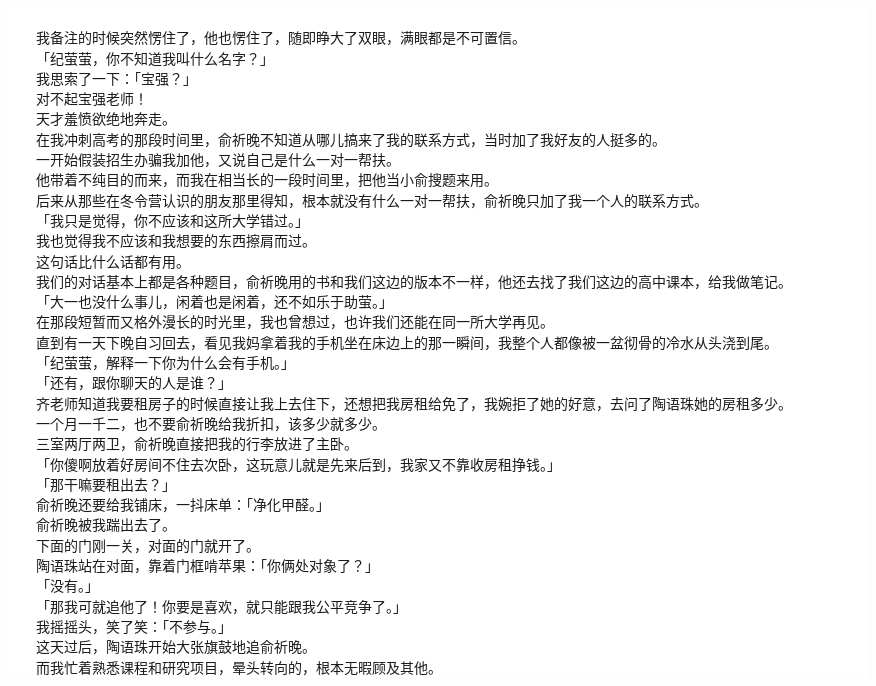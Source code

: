 <br>   
&emsp;&emsp;我备注的时候突然愣住了，他也愣住了，随即睁大了双眼，满眼都是不可置信。  
<br>   
&emsp;&emsp;「纪萤萤，你不知道我叫什么名字？」  
<br>   
&emsp;&emsp;我思索了一下：「宝强？」  
<br>   
&emsp;&emsp;对不起宝强老师！  
<br>   
&emsp;&emsp;天才羞愤欲绝地奔走。  
<br>   
&emsp;&emsp;在我冲刺高考的那段时间里，俞祈晚不知道从哪儿搞来了我的联系方式，当时加了我好友的人挺多的。  
<br>   
&emsp;&emsp;一开始假装招生办骗我加他，又说自己是什么一对一帮扶。  
<br>   
&emsp;&emsp;他带着不纯目的而来，而我在相当长的一段时间里，把他当小俞搜题来用。  
<br>   
&emsp;&emsp;后来从那些在冬令营认识的朋友那里得知，根本就没有什么一对一帮扶，俞祈晚只加了我一个人的联系方式。  
<br>   
&emsp;&emsp;「我只是觉得，你不应该和这所大学错过。」  
<br>   
&emsp;&emsp;我也觉得我不应该和我想要的东西擦肩而过。  
<br>   
&emsp;&emsp;这句话比什么话都有用。  
<br>   
&emsp;&emsp;我们的对话基本上都是各种题目，俞祈晚用的书和我们这边的版本不一样，他还去找了我们这边的高中课本，给我做笔记。  
<br>   
&emsp;&emsp;「大一也没什么事儿，闲着也是闲着，还不如乐于助萤。」  
<br>   
&emsp;&emsp;在那段短暂而又格外漫长的时光里，我也曾想过，也许我们还能在同一所大学再见。  
<br>   
&emsp;&emsp;直到有一天下晚自习回去，看见我妈拿着我的手机坐在床边上的那一瞬间，我整个人都像被一盆彻骨的冷水从头浇到尾。  
<br>   
&emsp;&emsp;「纪萤萤，解释一下你为什么会有手机。」  
<br>   
&emsp;&emsp;「还有，跟你聊天的人是谁？」  
<br>   
&emsp;&emsp;齐老师知道我要租房子的时候直接让我上去住下，还想把我房租给免了，我婉拒了她的好意，去问了陶语珠她的房租多少。  
<br>   
&emsp;&emsp;一个月一千二，也不要俞祈晚给我折扣，该多少就多少。  
<br>   
&emsp;&emsp;三室两厅两卫，俞祈晚直接把我的行李放进了主卧。  
<br>   
&emsp;&emsp;「你傻啊放着好房间不住去次卧，这玩意儿就是先来后到，我家又不靠收房租挣钱。」  
<br>   
&emsp;&emsp;「那干嘛要租出去？」  
<br>   
&emsp;&emsp;俞祈晚还要给我铺床，一抖床单：「净化甲醛。」  
<br>   
&emsp;&emsp;俞祈晚被我踹出去了。  
<br>   
&emsp;&emsp;下面的门刚一关，对面的门就开了。  
<br>   
&emsp;&emsp;陶语珠站在对面，靠着门框啃苹果：「你俩处对象了？」  
<br>   
&emsp;&emsp;「没有。」  
<br>   
&emsp;&emsp;「那我可就追他了！你要是喜欢，就只能跟我公平竞争了。」  
<br>   
&emsp;&emsp;我摇摇头，笑了笑：「不参与。」  
<br>   
&emsp;&emsp;这天过后，陶语珠开始大张旗鼓地追俞祈晚。  
<br>   
&emsp;&emsp;而我忙着熟悉课程和研究项目，晕头转向的，根本无暇顾及其他。  